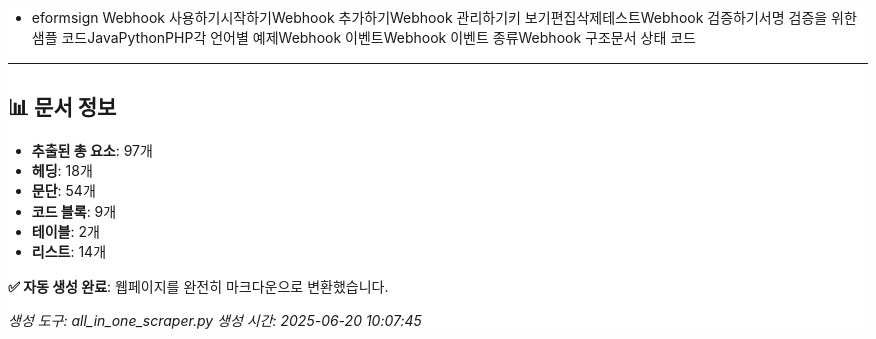 - eformsign Webhook 사용하기시작하기Webhook 추가하기Webhook 관리하기키 보기편집삭제테스트Webhook 검증하기서명 검증을 위한 샘플 코드JavaPythonPHP각 언어별 예제Webhook 이벤트Webhook 이벤트 종류Webhook 구조문서 상태 코드

---

## 📊 문서 정보

- **추출된 총 요소**: 97개
- **헤딩**: 18개
- **문단**: 54개
- **코드 블록**: 9개
- **테이블**: 2개
- **리스트**: 14개

**✅ 자동 생성 완료**: 웹페이지를 완전히 마크다운으로 변환했습니다.

*생성 도구: all_in_one_scraper.py*
*생성 시간: 2025-06-20 10:07:45*